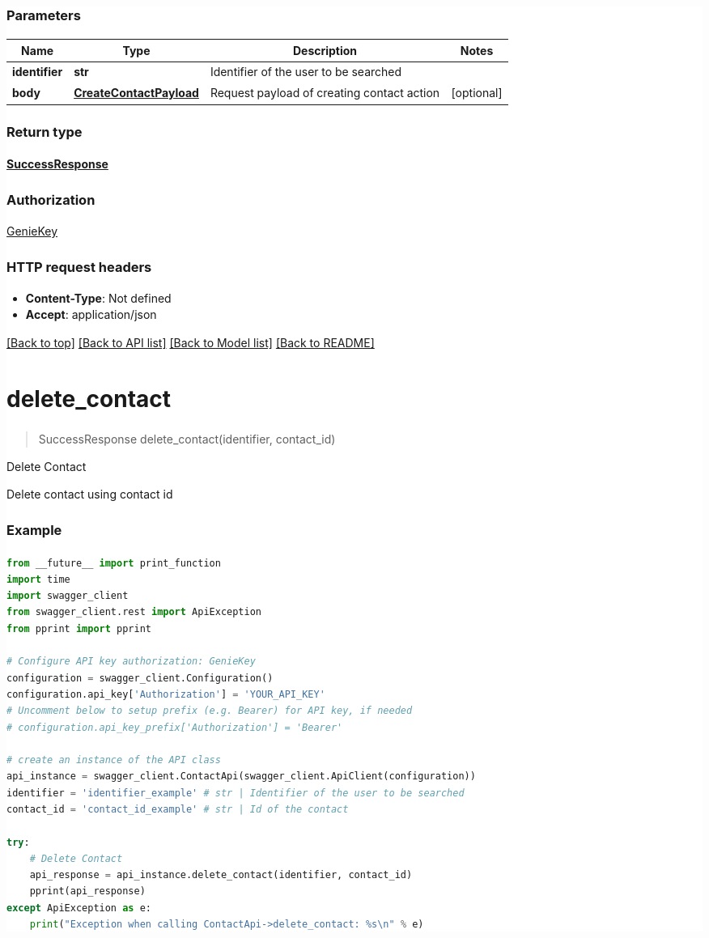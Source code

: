 ### Parameters

Name | Type | Description  | Notes
------------- | ------------- | ------------- | -------------
 **identifier** | **str**| Identifier of the user to be searched | 
 **body** | [**CreateContactPayload**](CreateContactPayload.md)| Request payload of creating contact action | [optional] 

### Return type

[**SuccessResponse**](SuccessResponse.md)

### Authorization

[GenieKey](../README.md#GenieKey)

### HTTP request headers

 - **Content-Type**: Not defined
 - **Accept**: application/json

[[Back to top]](#) [[Back to API list]](../README.md#documentation-for-api-endpoints) [[Back to Model list]](../README.md#documentation-for-models) [[Back to README]](../README.md)

# **delete_contact**
> SuccessResponse delete_contact(identifier, contact_id)

Delete Contact

Delete contact using contact id

### Example
```python
from __future__ import print_function
import time
import swagger_client
from swagger_client.rest import ApiException
from pprint import pprint

# Configure API key authorization: GenieKey
configuration = swagger_client.Configuration()
configuration.api_key['Authorization'] = 'YOUR_API_KEY'
# Uncomment below to setup prefix (e.g. Bearer) for API key, if needed
# configuration.api_key_prefix['Authorization'] = 'Bearer'

# create an instance of the API class
api_instance = swagger_client.ContactApi(swagger_client.ApiClient(configuration))
identifier = 'identifier_example' # str | Identifier of the user to be searched
contact_id = 'contact_id_example' # str | Id of the contact

try:
    # Delete Contact
    api_response = api_instance.delete_contact(identifier, contact_id)
    pprint(api_response)
except ApiException as e:
    print("Exception when calling ContactApi->delete_contact: %s\n" % e)
```
